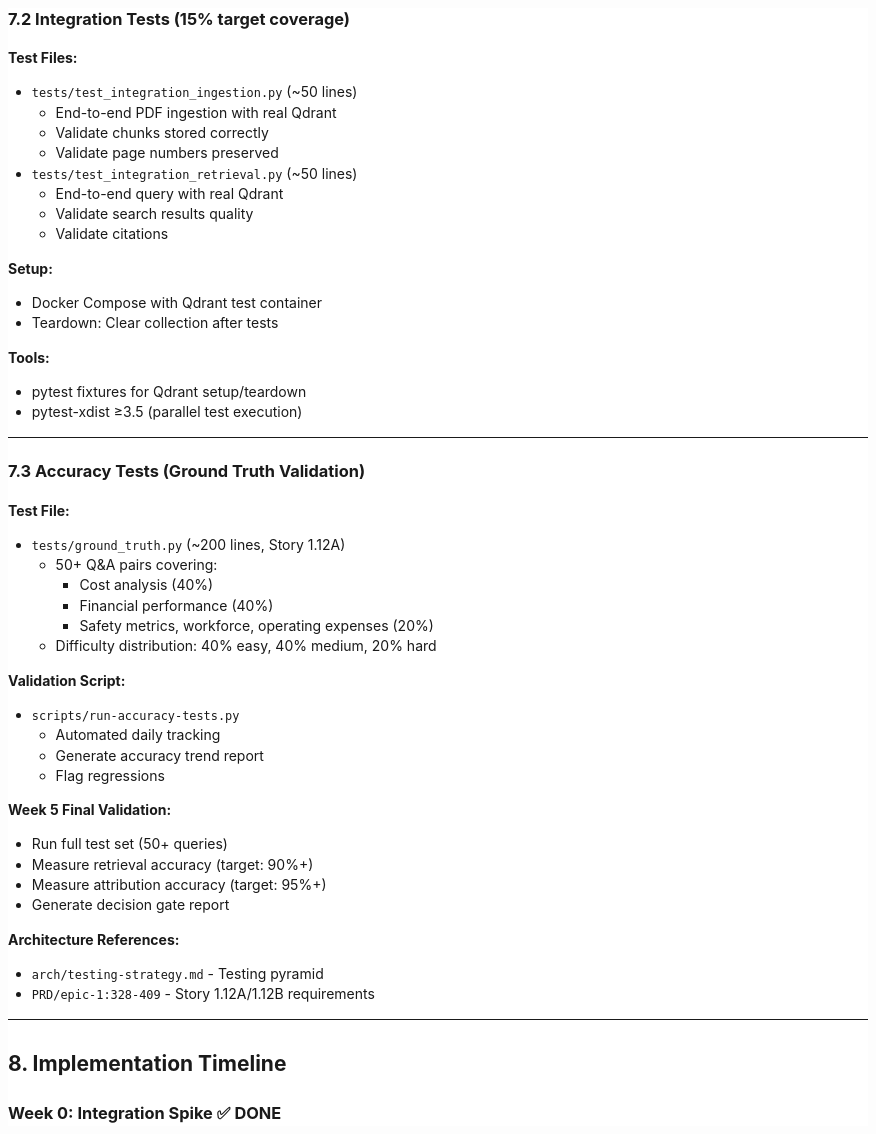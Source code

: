 
### 7.2 Integration Tests (15% target coverage)

**Test Files:**
- `tests/test_integration_ingestion.py` (~50 lines)
  - End-to-end PDF ingestion with real Qdrant
  - Validate chunks stored correctly
  - Validate page numbers preserved
- `tests/test_integration_retrieval.py` (~50 lines)
  - End-to-end query with real Qdrant
  - Validate search results quality
  - Validate citations

**Setup:**
- Docker Compose with Qdrant test container
- Teardown: Clear collection after tests

**Tools:**
- pytest fixtures for Qdrant setup/teardown
- pytest-xdist ≥3.5 (parallel test execution)

---

### 7.3 Accuracy Tests (Ground Truth Validation)

**Test File:**
- `tests/ground_truth.py` (~200 lines, Story 1.12A)
  - 50+ Q&A pairs covering:
    - Cost analysis (40%)
    - Financial performance (40%)
    - Safety metrics, workforce, operating expenses (20%)
  - Difficulty distribution: 40% easy, 40% medium, 20% hard

**Validation Script:**
- `scripts/run-accuracy-tests.py`
  - Automated daily tracking
  - Generate accuracy trend report
  - Flag regressions

**Week 5 Final Validation:**
- Run full test set (50+ queries)
- Measure retrieval accuracy (target: 90%+)
- Measure attribution accuracy (target: 95%+)
- Generate decision gate report

**Architecture References:**
- `arch/testing-strategy.md` - Testing pyramid
- `PRD/epic-1:328-409` - Story 1.12A/1.12B requirements

---

## 8. Implementation Timeline

### Week 0: Integration Spike ✅ DONE
